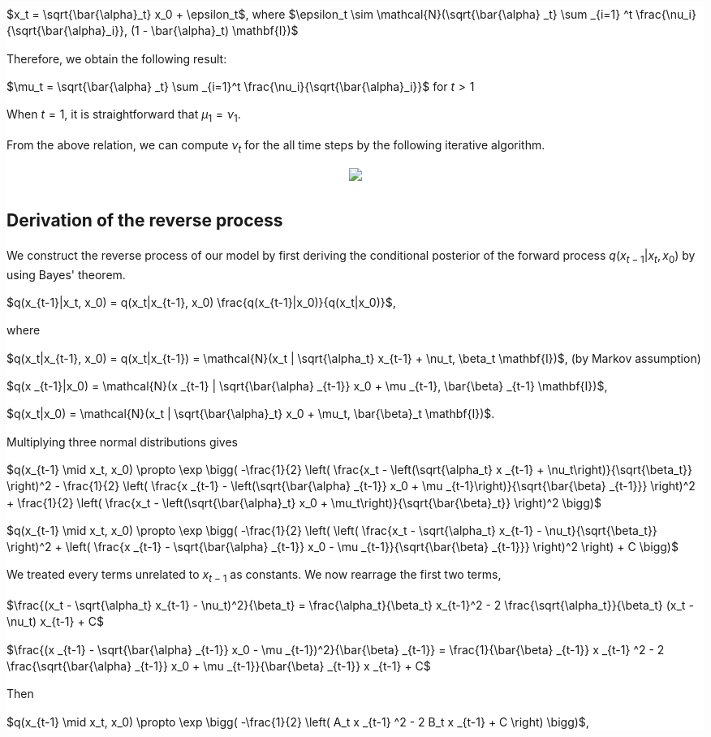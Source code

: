 $x_t = \sqrt{\bar{\alpha}_t} x_0 + \epsilon_t$, where $\epsilon_t \sim \mathcal{N}(\sqrt{\bar{\alpha} _t} \sum _{i=1} ^t \frac{\nu_i}{\sqrt{\bar{\alpha}_i}}, (1 - \bar{\alpha}_t) \mathbf{I})$

Therefore, we obtain the following result:

$\mu_t = \sqrt{\bar{\alpha} _t} \sum _{i=1}^t \frac{\nu_i}{\sqrt{\bar{\alpha}_i}}$ for $t > 1$

When $t=1$, it is straightforward that $\mu_1 = \nu_1$.

From the above relation, we can compute $\nu_t$ for the all time steps by the following iterative algorithm.

<p align="center">
  <img src="resource/algorithm1.png" />
</p>

 

## Derivation of the reverse process

We construct the reverse process of our model by first deriving the conditional posterior of the forward process $q(x_{t-1} | x_t, x_0)$ by using Bayes' theorem.

$q(x_{t-1}|x_t, x_0) = q(x_t|x_{t-1}, x_0) \frac{q(x_{t-1}|x_0)}{q(x_t|x_0)}$,

where 

$q(x_t|x_{t-1}, x_0) = q(x_t|x_{t-1}) = \mathcal{N}(x_t | \sqrt{\alpha_t} x_{t-1} + \nu_t, \beta_t \mathbf{I})$, (by Markov assumption)

$q(x _{t-1}|x_0) = \mathcal{N}(x _{t-1} | \sqrt{\bar{\alpha} _{t-1}} x_0 + \mu _{t-1}, \bar{\beta} _{t-1} \mathbf{I})$,

$q(x_t|x_0) = \mathcal{N}(x_t | \sqrt{\bar{\alpha}_t} x_0 + \mu_t, \bar{\beta}_t \mathbf{I})$.

Multiplying three normal distributions gives

$q(x_{t-1} \mid x_t, x_0) \propto \exp \bigg( -\frac{1}{2} \left( \frac{x_t - \left(\sqrt{\alpha_t} x _{t-1} + \nu_t\right)}{\sqrt{\beta_t}} \right)^2 - \frac{1}{2} \left( \frac{x _{t-1} - \left(\sqrt{\bar{\alpha} _{t-1}} x_0 + \mu _{t-1}\right)}{\sqrt{\bar{\beta} _{t-1}}} \right)^2 + \frac{1}{2} \left( \frac{x_t - \left(\sqrt{\bar{\alpha}_t} x_0 + \mu_t\right)}{\sqrt{\bar{\beta}_t}} \right)^2  \bigg)$

$q(x_{t-1} \mid x_t, x_0) \propto \exp \bigg( -\frac{1}{2} \left( \left( \frac{x_t - \sqrt{\alpha_t} x_{t-1} - \nu_t}{\sqrt{\beta_t}} \right)^2 + \left( \frac{x _{t-1} - \sqrt{\bar{\alpha} _{t-1}} x_0 - \mu _{t-1}}{\sqrt{\bar{\beta} _{t-1}}} \right)^2 \right) + C \bigg)$

We treated every terms unrelated to $x _{t-1}$ as constants. We now rearrage the first two terms,

$\frac{(x_t - \sqrt{\alpha_t} x_{t-1} - \nu_t)^2}{\beta_t} = \frac{\alpha_t}{\beta_t} x_{t-1}^2 - 2 \frac{\sqrt{\alpha_t}}{\beta_t} (x_t - \nu_t) x_{t-1} + C$

$\frac{(x _{t-1} - \sqrt{\bar{\alpha} _{t-1}} x_0 - \mu _{t-1})^2}{\bar{\beta} _{t-1}} = \frac{1}{\bar{\beta} _{t-1}} x _{t-1} ^2 - 2 \frac{\sqrt{\bar{\alpha} _{t-1}} x_0 + \mu _{t-1}}{\bar{\beta} _{t-1}} x _{t-1} + C$

Then

$q(x_{t-1} \mid x_t, x_0) \propto \exp \bigg( -\frac{1}{2} \left( A_t x _{t-1} ^2 - 2 B_t x _{t-1} + C \right) \bigg)$,
